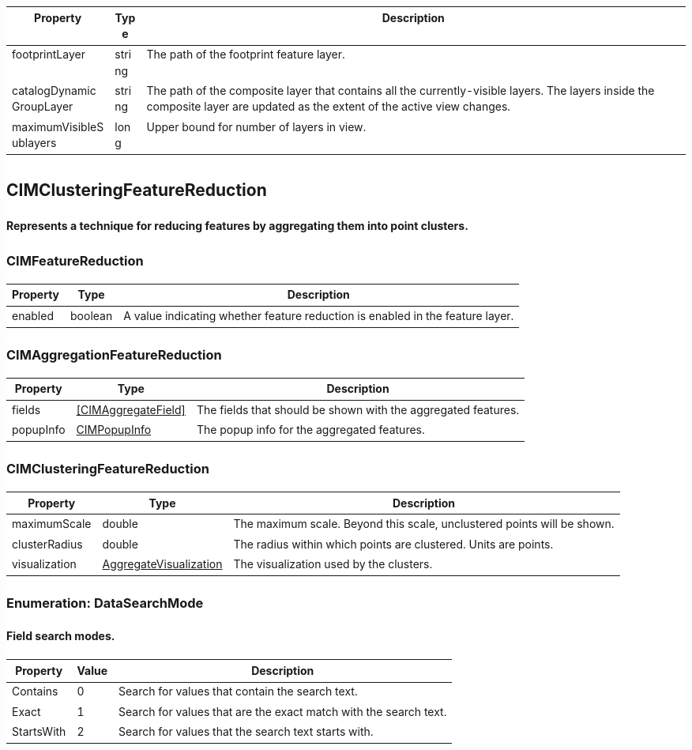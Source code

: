 |Property | Type | Description | 
|---------|--------|--------|
| footprintLayer | string | The path of the footprint feature layer. 
| catalogDynamicGroupLayer | string | The path of the composite layer that contains all the currently-visible layers. The layers inside the composite layer are updated as the extent of the active view changes. 
| maximumVisibleSublayers | long | Upper bound for number of layers in view. 






## CIMClusteringFeatureReduction
#### Represents a technique for reducing features by aggregating them into point clusters. 


### CIMFeatureReduction 

|Property | Type | Description | 
|---------|--------|--------|
| enabled | boolean | A value indicating whether feature reduction is enabled in the feature layer. 


### CIMAggregationFeatureReduction 

|Property | Type | Description | 
|---------|--------|--------|
| fields | [[CIMAggregateField]](CIMVectorLayers.md#cimaggregatefield) | The fields that should be shown with the aggregated features. 
| popupInfo | [CIMPopupInfo](CIMPopup.md#cimpopupinfo) | The popup info for the aggregated features. 


### CIMClusteringFeatureReduction 

|Property | Type | Description | 
|---------|--------|--------|
| maximumScale | double | The maximum scale. Beyond this scale, unclustered points will be shown. 
| clusterRadius | double | The radius within which points are clustered. Units are points. 
| visualization | [AggregateVisualization](Types.md#aggregatevisualization) | The visualization used by the clusters. 





### Enumeration: DataSearchMode
#### Field search modes. 

|Property | Value | Description | 
|---------|--------|--------|
| Contains| 0| Search for values that contain the search text. 
| Exact| 1| Search for values that are the exact match with the search text. 
| StartsWith| 2| Search for values that the search text starts with. 
